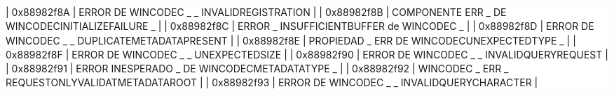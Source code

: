 | 0x88982f8A                       | ERROR DE WINCODEC \_ \_ INVALIDREGISTRATION              |
| 0x88982f8B                       | COMPONENTE ERR \_ DE WINCODECINITIALIZEFAILURE \_       |
| 0x88982f8C                       | ERROR \_ INSUFFICIENTBUFFER de WINCODEC \_               |
| 0x88982f8D                       | ERROR DE WINCODEC \_ \_ DUPLICATEMETADATAPRESENT         |
| 0x88982f8E                       | PROPIEDAD \_ ERR DE WINCODECUNEXPECTEDTYPE \_           |
| 0x88982f8F                       | ERROR DE WINCODEC \_ \_ UNEXPECTEDSIZE                   |
| 0x88982f90                       | ERROR DE WINCODEC \_ \_ INVALIDQUERYREQUEST              |
| 0x88982f91                       | ERROR INESPERADO \_ DE WINCODECMETADATATYPE \_           |
| 0x88982f92                       | WINCODEC \_ ERR \_ REQUESTONLYVALIDATMETADATAROOT   |
| 0x88982f93                       | ERROR DE WINCODEC \_ \_ INVALIDQUERYCHARACTER            |



 

 

 



